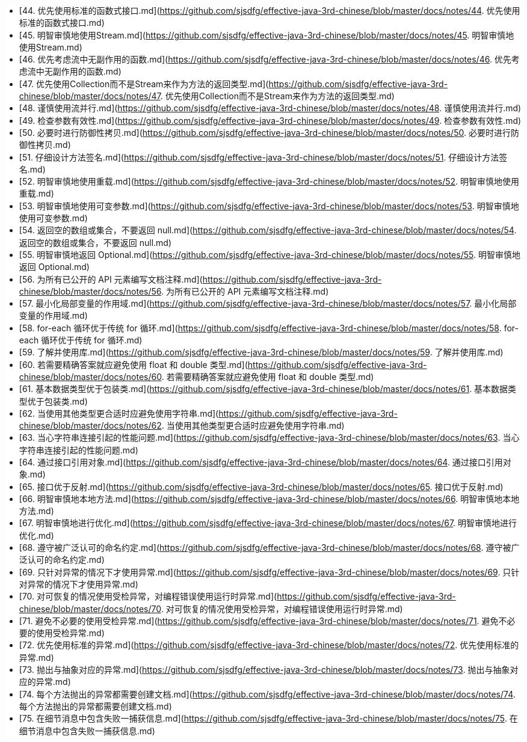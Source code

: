 - [44. 优先使用标准的函数式接口.md](https://github.com/sjsdfg/effective-java-3rd-chinese/blob/master/docs/notes/44. 优先使用标准的函数式接口.md)
- [45. 明智审慎地使用Stream.md](https://github.com/sjsdfg/effective-java-3rd-chinese/blob/master/docs/notes/45. 明智审慎地使用Stream.md)
- [46. 优先考虑流中无副作用的函数.md](https://github.com/sjsdfg/effective-java-3rd-chinese/blob/master/docs/notes/46. 优先考虑流中无副作用的函数.md)
- [47. 优先使用Collection而不是Stream来作为方法的返回类型.md](https://github.com/sjsdfg/effective-java-3rd-chinese/blob/master/docs/notes/47. 优先使用Collection而不是Stream来作为方法的返回类型.md)
- [48. 谨慎使用流并行.md](https://github.com/sjsdfg/effective-java-3rd-chinese/blob/master/docs/notes/48. 谨慎使用流并行.md)
- [49. 检查参数有效性.md](https://github.com/sjsdfg/effective-java-3rd-chinese/blob/master/docs/notes/49. 检查参数有效性.md)
- [50. 必要时进行防御性拷贝.md](https://github.com/sjsdfg/effective-java-3rd-chinese/blob/master/docs/notes/50. 必要时进行防御性拷贝.md)
- [51. 仔细设计方法签名.md](https://github.com/sjsdfg/effective-java-3rd-chinese/blob/master/docs/notes/51. 仔细设计方法签名.md)
- [52. 明智审慎地使用重载.md](https://github.com/sjsdfg/effective-java-3rd-chinese/blob/master/docs/notes/52. 明智审慎地使用重载.md)
- [53. 明智审慎地使用可变参数.md](https://github.com/sjsdfg/effective-java-3rd-chinese/blob/master/docs/notes/53. 明智审慎地使用可变参数.md)
- [54. 返回空的数组或集合，不要返回 null.md](https://github.com/sjsdfg/effective-java-3rd-chinese/blob/master/docs/notes/54. 返回空的数组或集合，不要返回 null.md)
- [55. 明智审慎地返回 Optional.md](https://github.com/sjsdfg/effective-java-3rd-chinese/blob/master/docs/notes/55. 明智审慎地返回 Optional.md)
- [56. 为所有已公开的 API 元素编写文档注释.md](https://github.com/sjsdfg/effective-java-3rd-chinese/blob/master/docs/notes/56. 为所有已公开的 API 元素编写文档注释.md)
- [57. 最小化局部变量的作用域.md](https://github.com/sjsdfg/effective-java-3rd-chinese/blob/master/docs/notes/57. 最小化局部变量的作用域.md)
- [58. for-each 循环优于传统 for 循环.md](https://github.com/sjsdfg/effective-java-3rd-chinese/blob/master/docs/notes/58. for-each 循环优于传统 for 循环.md)
- [59. 了解并使用库.md](https://github.com/sjsdfg/effective-java-3rd-chinese/blob/master/docs/notes/59. 了解并使用库.md)
- [60. 若需要精确答案就应避免使用 float 和 double 类型.md](https://github.com/sjsdfg/effective-java-3rd-chinese/blob/master/docs/notes/60. 若需要精确答案就应避免使用 float 和 double 类型.md)
- [61. 基本数据类型优于包装类.md](https://github.com/sjsdfg/effective-java-3rd-chinese/blob/master/docs/notes/61. 基本数据类型优于包装类.md)
- [62. 当使用其他类型更合适时应避免使用字符串.md](https://github.com/sjsdfg/effective-java-3rd-chinese/blob/master/docs/notes/62. 当使用其他类型更合适时应避免使用字符串.md)
- [63. 当心字符串连接引起的性能问题.md](https://github.com/sjsdfg/effective-java-3rd-chinese/blob/master/docs/notes/63. 当心字符串连接引起的性能问题.md)
- [64. 通过接口引用对象.md](https://github.com/sjsdfg/effective-java-3rd-chinese/blob/master/docs/notes/64. 通过接口引用对象.md)
- [65. 接口优于反射.md](https://github.com/sjsdfg/effective-java-3rd-chinese/blob/master/docs/notes/65. 接口优于反射.md)
- [66. 明智审慎地本地方法.md](https://github.com/sjsdfg/effective-java-3rd-chinese/blob/master/docs/notes/66. 明智审慎地本地方法.md)
- [67. 明智审慎地进行优化.md](https://github.com/sjsdfg/effective-java-3rd-chinese/blob/master/docs/notes/67. 明智审慎地进行优化.md)
- [68. 遵守被广泛认可的命名约定.md](https://github.com/sjsdfg/effective-java-3rd-chinese/blob/master/docs/notes/68. 遵守被广泛认可的命名约定.md)
- [69. 只针对异常的情况下才使用异常.md](https://github.com/sjsdfg/effective-java-3rd-chinese/blob/master/docs/notes/69. 只针对异常的情况下才使用异常.md)
- [70. 对可恢复的情况使用受检异常，对编程错误使用运行时异常.md](https://github.com/sjsdfg/effective-java-3rd-chinese/blob/master/docs/notes/70. 对可恢复的情况使用受检异常，对编程错误使用运行时异常.md)
- [71. 避免不必要的使用受检异常.md](https://github.com/sjsdfg/effective-java-3rd-chinese/blob/master/docs/notes/71. 避免不必要的使用受检异常.md)
- [72. 优先使用标准的异常.md](https://github.com/sjsdfg/effective-java-3rd-chinese/blob/master/docs/notes/72. 优先使用标准的异常.md)
- [73. 抛出与抽象对应的异常.md](https://github.com/sjsdfg/effective-java-3rd-chinese/blob/master/docs/notes/73. 抛出与抽象对应的异常.md)
- [74. 每个方法抛出的异常都需要创建文档.md](https://github.com/sjsdfg/effective-java-3rd-chinese/blob/master/docs/notes/74. 每个方法抛出的异常都需要创建文档.md)
- [75. 在细节消息中包含失败一捕获信息.md](https://github.com/sjsdfg/effective-java-3rd-chinese/blob/master/docs/notes/75. 在细节消息中包含失败一捕获信息.md)
